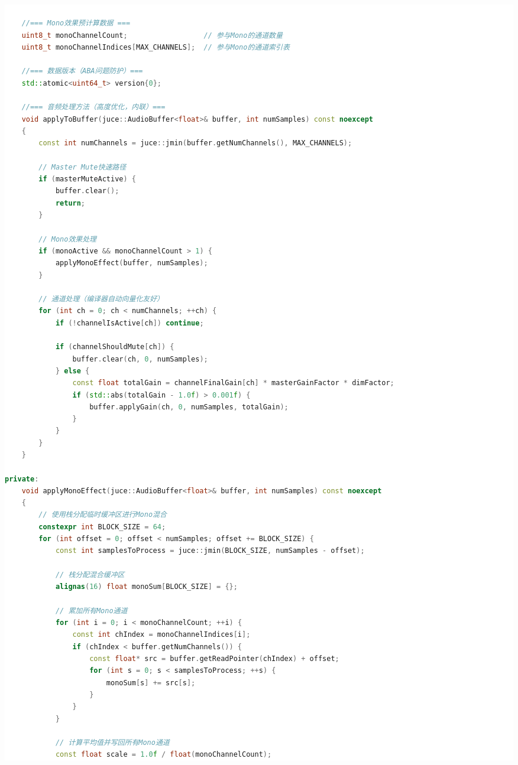 ```cpp
    
    //=== Mono效果预计算数据 ===
    uint8_t monoChannelCount;                  // 参与Mono的通道数量
    uint8_t monoChannelIndices[MAX_CHANNELS];  // 参与Mono的通道索引表
    
    //=== 数据版本（ABA问题防护）===
    std::atomic<uint64_t> version{0};
    
    //=== 音频处理方法（高度优化，内联）===
    void applyToBuffer(juce::AudioBuffer<float>& buffer, int numSamples) const noexcept
    {
        const int numChannels = juce::jmin(buffer.getNumChannels(), MAX_CHANNELS);
        
        // Master Mute快速路径
        if (masterMuteActive) {
            buffer.clear();
            return;
        }
        
        // Mono效果处理
        if (monoActive && monoChannelCount > 1) {
            applyMonoEffect(buffer, numSamples);
        }
        
        // 通道处理（编译器自动向量化友好）
        for (int ch = 0; ch < numChannels; ++ch) {
            if (!channelIsActive[ch]) continue;
            
            if (channelShouldMute[ch]) {
                buffer.clear(ch, 0, numSamples);
            } else {
                const float totalGain = channelFinalGain[ch] * masterGainFactor * dimFactor;
                if (std::abs(totalGain - 1.0f) > 0.001f) {
                    buffer.applyGain(ch, 0, numSamples, totalGain);
                }
            }
        }
    }
    
private:
    void applyMonoEffect(juce::AudioBuffer<float>& buffer, int numSamples) const noexcept
    {
        // 使用栈分配临时缓冲区进行Mono混合
        constexpr int BLOCK_SIZE = 64;
        for (int offset = 0; offset < numSamples; offset += BLOCK_SIZE) {
            const int samplesToProcess = juce::jmin(BLOCK_SIZE, numSamples - offset);
            
            // 栈分配混合缓冲区
            alignas(16) float monoSum[BLOCK_SIZE] = {};
            
            // 累加所有Mono通道
            for (int i = 0; i < monoChannelCount; ++i) {
                const int chIndex = monoChannelIndices[i];
                if (chIndex < buffer.getNumChannels()) {
                    const float* src = buffer.getReadPointer(chIndex) + offset;
                    for (int s = 0; s < samplesToProcess; ++s) {
                        monoSum[s] += src[s];
                    }
                }
            }
            
            // 计算平均值并写回所有Mono通道
            const float scale = 1.0f / float(monoChannelCount);
```